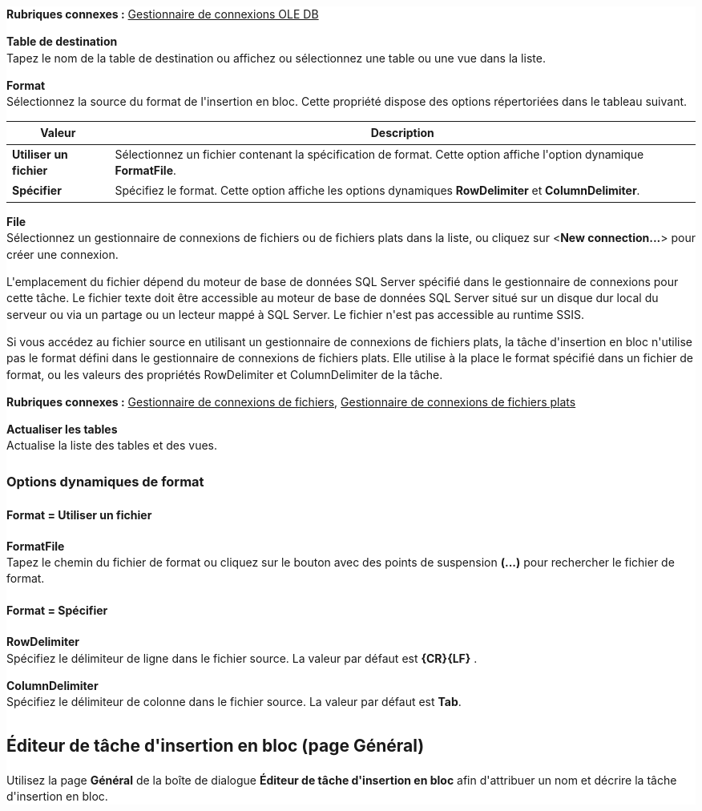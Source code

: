  **Rubriques connexes :** [Gestionnaire de connexions OLE DB](../../integration-services/connection-manager/ole-db-connection-manager.md)  
  
 **Table de destination**  
 Tapez le nom de la table de destination ou affichez ou sélectionnez une table ou une vue dans la liste.  
  
 **Format**  
 Sélectionnez la source du format de l'insertion en bloc. Cette propriété dispose des options répertoriées dans le tableau suivant.  
  
|Valeur|Description|  
|-----------|-----------------|  
|**Utiliser un fichier**|Sélectionnez un fichier contenant la spécification de format. Cette option affiche l'option dynamique **FormatFile**.|  
|**Spécifier**|Spécifiez le format. Cette option affiche les options dynamiques **RowDelimiter** et **ColumnDelimiter**.|  
  
 **File**  
 Sélectionnez un gestionnaire de connexions de fichiers ou de fichiers plats dans la liste, ou cliquez sur \<**New connection...**> pour créer une connexion.  
  
 L'emplacement du fichier dépend du moteur de base de données SQL Server spécifié dans le gestionnaire de connexions pour cette tâche. Le fichier texte doit être accessible au moteur de base de données SQL Server situé sur un disque dur local du serveur ou via un partage ou un lecteur mappé à SQL Server. Le fichier n'est pas accessible au runtime SSIS.  
  
 Si vous accédez au fichier source en utilisant un gestionnaire de connexions de fichiers plats, la tâche d'insertion en bloc n'utilise pas le format défini dans le gestionnaire de connexions de fichiers plats. Elle utilise à la place le format spécifié dans un fichier de format, ou les valeurs des propriétés RowDelimiter et ColumnDelimiter de la tâche.  
  
 **Rubriques connexes :** [Gestionnaire de connexions de fichiers](../../integration-services/connection-manager/file-connection-manager.md), [Gestionnaire de connexions de fichiers plats](../../integration-services/connection-manager/flat-file-connection-manager.md) 
  
 **Actualiser les tables**  
 Actualise la liste des tables et des vues.  
  
### <a name="format-dynamic-options"></a>Options dynamiques de format  
  
#### <a name="format--use-file"></a>Format = Utiliser un fichier  
 **FormatFile**  
 Tapez le chemin du fichier de format ou cliquez sur le bouton avec des points de suspension **(...)** pour rechercher le fichier de format.  
  
#### <a name="format--specify"></a>Format = Spécifier  
 **RowDelimiter**  
 Spécifiez le délimiteur de ligne dans le fichier source. La valeur par défaut est **{CR}{LF}** .  
  
 **ColumnDelimiter**  
 Spécifiez le délimiteur de colonne dans le fichier source. La valeur par défaut est **Tab**.  
  
## <a name="bulk-insert-task-editor-general-page"></a>Éditeur de tâche d'insertion en bloc (page Général)
  Utilisez la page **Général** de la boîte de dialogue **Éditeur de tâche d'insertion en bloc** afin d'attribuer un nom et décrire la tâche d'insertion en bloc.  
  